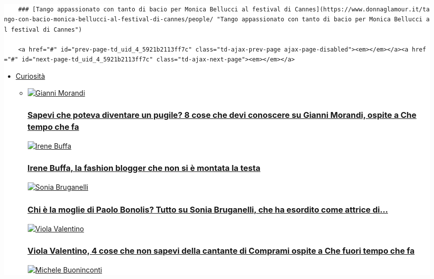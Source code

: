         ### [Tango appassionato con tanto di bacio per Monica Bellucci al festival di Cannes](https://www.donnaglamour.it/tango-con-bacio-monica-bellucci-al-festival-di-cannes/people/ "Tango appassionato con tanto di bacio per Monica Bellucci al festival di Cannes")

        <a href="#" id="prev-page-td_uid_4_5921b2113ff7c" class="td-ajax-prev-page ajax-page-disabled"><em></em></a><a href="#" id="next-page-td_uid_4_5921b2113ff7c" class="td-ajax-next-page"><em></em></a>

-   [Curiosità](https://www.donnaglamour.it/curiosita/)
    -   [<img src="https://www.donnaglamour.it/wp-content/uploads/2017/05/FB_Gianni_Morandi-180x135.jpg" title="Sapevi che poteva diventare un pugile? 8 cose che devi conoscere su Gianni Morandi, ospite a Che tempo che fa" alt="Gianni Morandi" class="entry-thumb" sizes="(max-width: 180px) 100vw, 180px" srcset="https://www.donnaglamour.it/wp-content/uploads/2017/05/FB_Gianni_Morandi-180x135.jpg 180w, https://www.donnaglamour.it/wp-content/uploads/2017/05/FB_Gianni_Morandi-80x60.jpg 80w, https://www.donnaglamour.it/wp-content/uploads/2017/05/FB_Gianni_Morandi-100x75.jpg 100w, https://www.donnaglamour.it/wp-content/uploads/2017/05/FB_Gianni_Morandi-238x178.jpg 238w" />](https://www.donnaglamour.it/chi-e-gianni-morandi-il-cantante-di-in-ginocchio-da-te/curiosita/ "Sapevi che poteva diventare un pugile? 8 cose che devi conoscere su Gianni Morandi, ospite a Che tempo che fa")

        ### [Sapevi che poteva diventare un pugile? 8 cose che devi conoscere su Gianni Morandi, ospite a Che tempo che fa](https://www.donnaglamour.it/chi-e-gianni-morandi-il-cantante-di-in-ginocchio-da-te/curiosita/ "Sapevi che poteva diventare un pugile? 8 cose che devi conoscere su Gianni Morandi, ospite a Che tempo che fa")

        [<img src="https://www.donnaglamour.it/wp-content/uploads/2017/05/FB_Irene_Buffa-180x135.jpg" title="Irene Buffa, la fashion blogger che non si è montata la testa" alt="Irene Buffa" class="entry-thumb" sizes="(max-width: 180px) 100vw, 180px" srcset="https://www.donnaglamour.it/wp-content/uploads/2017/05/FB_Irene_Buffa-180x135.jpg 180w, https://www.donnaglamour.it/wp-content/uploads/2017/05/FB_Irene_Buffa-80x60.jpg 80w, https://www.donnaglamour.it/wp-content/uploads/2017/05/FB_Irene_Buffa-100x75.jpg 100w, https://www.donnaglamour.it/wp-content/uploads/2017/05/FB_Irene_Buffa-238x178.jpg 238w" />](https://www.donnaglamour.it/irene-buffa-carriera-bio-e-curiosita-sulla-famosa-fashion-blogger/curiosita/ "Irene Buffa, la fashion blogger che non si è montata la testa")

        ### [Irene Buffa, la fashion blogger che non si è montata la testa](https://www.donnaglamour.it/irene-buffa-carriera-bio-e-curiosita-sulla-famosa-fashion-blogger/curiosita/ "Irene Buffa, la fashion blogger che non si è montata la testa")

        [<img src="https://www.donnaglamour.it/wp-content/uploads/2017/03/Sonia-Bruganelli-180x135.jpg" title="Chi è la moglie di Paolo Bonolis? Tutto su Sonia Bruganelli, che ha esordito come attrice di…" alt="Sonia Bruganelli" class="entry-thumb" sizes="(max-width: 180px) 100vw, 180px" srcset="https://www.donnaglamour.it/wp-content/uploads/2017/03/Sonia-Bruganelli-180x135.jpg 180w, https://www.donnaglamour.it/wp-content/uploads/2017/03/Sonia-Bruganelli-80x60.jpg 80w, https://www.donnaglamour.it/wp-content/uploads/2017/03/Sonia-Bruganelli-100x75.jpg 100w, https://www.donnaglamour.it/wp-content/uploads/2017/03/Sonia-Bruganelli-238x178.jpg 238w" />](https://www.donnaglamour.it/chi-e-la-moglie-di-paolo-bonolis-tutto-su-sonia-bruganelli/curiosita/ "Chi è la moglie di Paolo Bonolis? Tutto su Sonia Bruganelli, che ha esordito come attrice di…")

        ### [Chi è la moglie di Paolo Bonolis? Tutto su Sonia Bruganelli, che ha esordito come attrice di…](https://www.donnaglamour.it/chi-e-la-moglie-di-paolo-bonolis-tutto-su-sonia-bruganelli/curiosita/ "Chi è la moglie di Paolo Bonolis? Tutto su Sonia Bruganelli, che ha esordito come attrice di…")

        [<img src="https://www.donnaglamour.it/wp-content/uploads/2017/05/FB_Viola_Valentino-180x135.jpg" title="Viola Valentino, 4 cose che non sapevi della cantante di Comprami ospite a Che fuori tempo che fa" alt="Viola Valentino" class="entry-thumb" sizes="(max-width: 180px) 100vw, 180px" srcset="https://www.donnaglamour.it/wp-content/uploads/2017/05/FB_Viola_Valentino-180x135.jpg 180w, https://www.donnaglamour.it/wp-content/uploads/2017/05/FB_Viola_Valentino-80x60.jpg 80w, https://www.donnaglamour.it/wp-content/uploads/2017/05/FB_Viola_Valentino-100x75.jpg 100w, https://www.donnaglamour.it/wp-content/uploads/2017/05/FB_Viola_Valentino-238x178.jpg 238w" />](https://www.donnaglamour.it/chi-e-viola-valentino-la-famosa-cantante-di-comprami/curiosita/ "Viola Valentino, 4 cose che non sapevi della cantante di Comprami ospite a Che fuori tempo che fa")

        ### [Viola Valentino, 4 cose che non sapevi della cantante di Comprami ospite a Che fuori tempo che fa](https://www.donnaglamour.it/chi-e-viola-valentino-la-famosa-cantante-di-comprami/curiosita/ "Viola Valentino, 4 cose che non sapevi della cantante di Comprami ospite a Che fuori tempo che fa")

        [<img src="https://www.donnaglamour.it/wp-content/uploads/2017/05/FB_Michele_Buoninconti-180x135.jpg" title="Storie di omicidi: chi è Michele Buoninconti, il marito di Elena Ceste" alt="Michele Buoninconti" class="entry-thumb" sizes="(max-width: 180px) 100vw, 180px" srcset="https://www.donnaglamour.it/wp-content/uploads/2017/05/FB_Michele_Buoninconti-180x135.jpg 180w, https://www.donnaglamour.it/wp-content/uploads/2017/05/FB_Michele_Buoninconti-80x60.jpg 80w, https://www.donnaglamour.it/wp-content/uploads/2017/05/FB_Michele_Buoninconti-100x75.jpg 100w, https://www.donnaglamour.it/wp-content/uploads/2017/05/FB_Michele_Buoninconti-238x178.jpg 238w" />](https://www.donnaglamour.it/chi-e-michele-buoninconti-il-marito-di-elena-ceste-la-condanna/curiosita/ "Storie di omicidi: chi è Michele Buoninconti, il marito di Elena Ceste")
